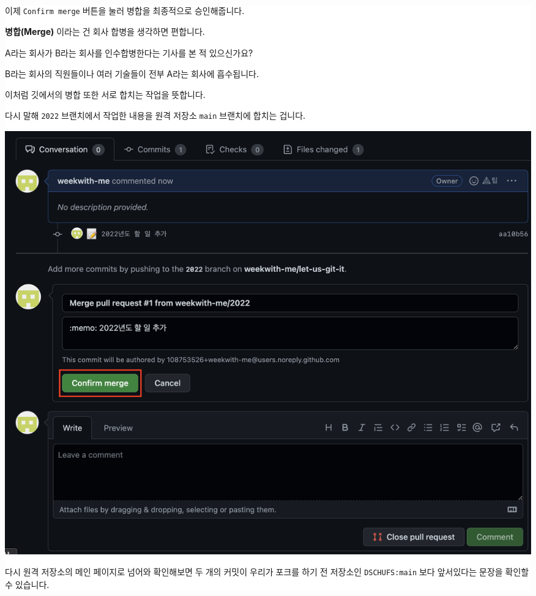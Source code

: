 이제 `Confirm merge` 버튼을 눌러 병합을 최종적으로 승인해줍니다.

**병합(Merge)** 이라는 건 회사 합병을 생각하면 편합니다.

A라는 회사가 B라는 회사를 인수합병한다는 기사를 본 적 있으신가요?

B라는 회사의 직원들이나 여러 기술들이 전부 A라는 회사에 흡수됩니다.

이처럼 깃에서의 병합 또한 서로 합치는 작업을 뜻합니다.

다시 말해 `2022` 브랜치에서 작업한 내용을 원격 저장소 `main` 브랜치에 합치는 겁니다.

<img src="./Images/11.png">

다시 원격 저장소의 메인 페이지로 넘어와 확인해보면 두 개의 커밋이 우리가 포크를 하기 전 저장소인 `DSCHUFS:main` 보다 앞서있다는 문장을 확인할 수 있습니다.
